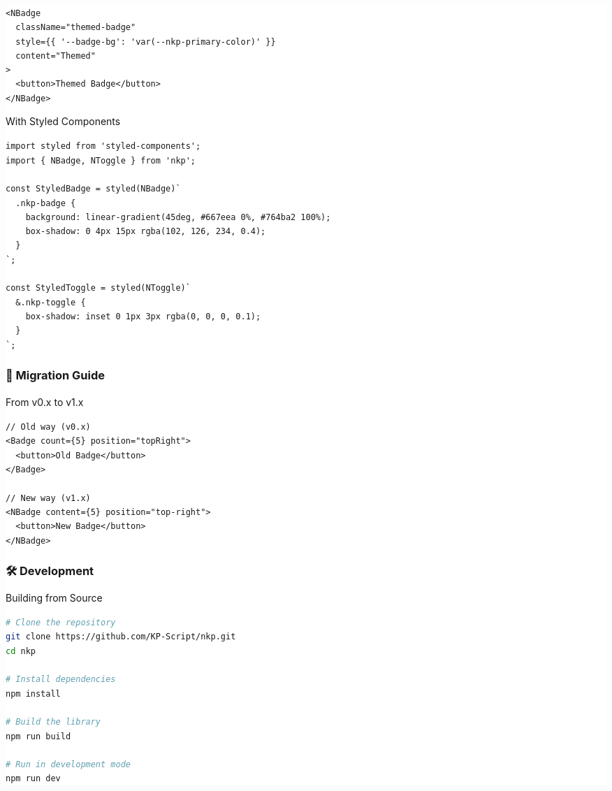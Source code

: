 ```Jsx
<NBadge 
  className="themed-badge"
  style={{ '--badge-bg': 'var(--nkp-primary-color)' }}
  content="Themed"
>
  <button>Themed Badge</button>
</NBadge>
```

With Styled Components
```Jsx
import styled from 'styled-components';
import { NBadge, NToggle } from 'nkp';

const StyledBadge = styled(NBadge)`
  .nkp-badge {
    background: linear-gradient(45deg, #667eea 0%, #764ba2 100%);
    box-shadow: 0 4px 15px rgba(102, 126, 234, 0.4);
  }
`;

const StyledToggle = styled(NToggle)`
  &.nkp-toggle {
    box-shadow: inset 0 1px 3px rgba(0, 0, 0, 0.1);
  }
`;
```

### 🔄 Migration Guide

From v0.x to v1.x
```Jsx
// Old way (v0.x)
<Badge count={5} position="topRight">
  <button>Old Badge</button>
</Badge>

// New way (v1.x)
<NBadge content={5} position="top-right">
  <button>New Badge</button>
</NBadge>
```

### 🛠️ Development

Building from Source
```Bash
# Clone the repository
git clone https://github.com/KP-Script/nkp.git
cd nkp

# Install dependencies
npm install

# Build the library
npm run build

# Run in development mode
npm run dev
```
